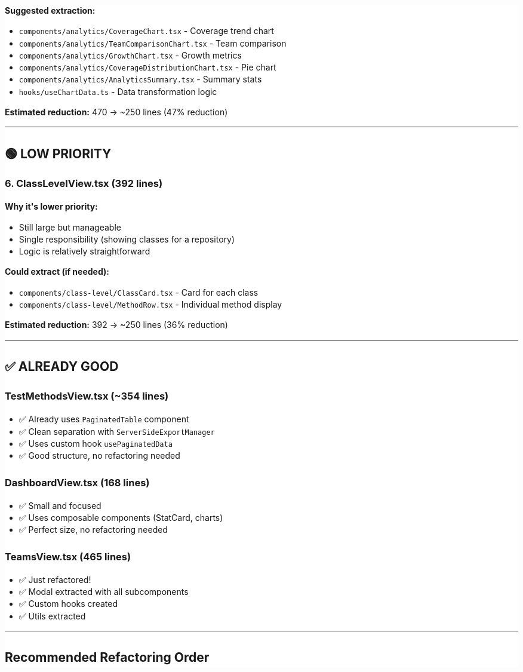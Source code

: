**Suggested extraction:**
- `components/analytics/CoverageChart.tsx` - Coverage trend chart
- `components/analytics/TeamComparisonChart.tsx` - Team comparison
- `components/analytics/GrowthChart.tsx` - Growth metrics
- `components/analytics/CoverageDistributionChart.tsx` - Pie chart
- `components/analytics/AnalyticsSummary.tsx` - Summary stats
- `hooks/useChartData.ts` - Data transformation logic

**Estimated reduction:** 470 → ~250 lines (47% reduction)

---

## 🟢 LOW PRIORITY

### 6. ClassLevelView.tsx (392 lines)

**Why it's lower priority:**
- Still large but manageable
- Single responsibility (showing classes for a repository)
- Logic is relatively straightforward

**Could extract (if needed):**
- `components/class-level/ClassCard.tsx` - Card for each class
- `components/class-level/MethodRow.tsx` - Individual method display

**Estimated reduction:** 392 → ~250 lines (36% reduction)

---

## ✅ ALREADY GOOD

### TestMethodsView.tsx (~354 lines)
- ✅ Already uses `PaginatedTable` component
- ✅ Clean separation with `ServerSideExportManager`
- ✅ Uses custom hook `usePaginatedData`
- ✅ Good structure, no refactoring needed

### DashboardView.tsx (168 lines)
- ✅ Small and focused
- ✅ Uses composable components (StatCard, charts)
- ✅ Perfect size, no refactoring needed

### TeamsView.tsx (465 lines)
- ✅ Just refactored!
- ✅ Modal extracted with all subcomponents
- ✅ Custom hooks created
- ✅ Utils extracted

---

## Recommended Refactoring Order
